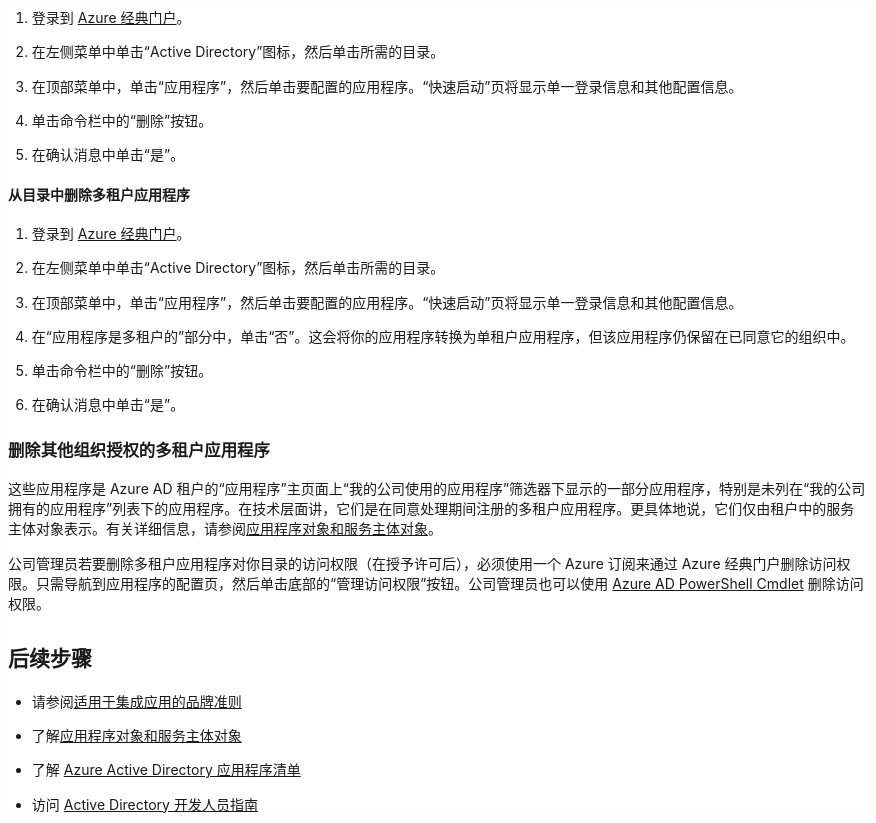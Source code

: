 1. 登录到 [Azure 经典门户](https://manage.windowsazure.cn)。

2. 在左侧菜单中单击“Active Directory”图标，然后单击所需的目录。

3. 在顶部菜单中，单击“应用程序”，然后单击要配置的应用程序。“快速启动”页将显示单一登录信息和其他配置信息。

4. 单击命令栏中的“删除”按钮。

5. 在确认消息中单击“是”。

#### 从目录中删除多租户应用程序

1. 登录到 [Azure 经典门户](https://manage.windowsazure.cn)。

2. 在左侧菜单中单击“Active Directory”图标，然后单击所需的目录。

3. 在顶部菜单中，单击“应用程序”，然后单击要配置的应用程序。“快速启动”页将显示单一登录信息和其他配置信息。

4. 在“应用程序是多租户的”部分中，单击“否”。这会将你的应用程序转换为单租户应用程序，但该应用程序仍保留在已同意它的组织中。

5. 单击命令栏中的“删除”按钮。

6. 在确认消息中单击“是”。

### 删除其他组织授权的多租户应用程序
这些应用程序是 Azure AD 租户的“应用程序”主页面上“我的公司使用的应用程序”筛选器下显示的一部分应用程序，特别是未列在“我的公司拥有的应用程序”列表下的应用程序。在技术层面讲，它们是在同意处理期间注册的多租户应用程序。更具体地说，它们仅由租户中的服务主体对象表示。有关详细信息，请参阅[应用程序对象和服务主体对象](/documentation/articles/active-directory-application-objects/)。

公司管理员若要删除多租户应用程序对你目录的访问权限（在授予许可后），必须使用一个 Azure 订阅来通过 Azure 经典门户删除访问权限。只需导航到应用程序的配置页，然后单击底部的“管理访问权限”按钮。公司管理员也可以使用 [Azure AD PowerShell Cmdlet](http://go.microsoft.com/fwlink/?LinkId=294151) 删除访问权限。

## 后续步骤


- 请参阅[适用于集成应用的品牌准则](/documentation/articles/active-directory-branding-guidelines/)

- 了解[应用程序对象和服务主体对象](/documentation/articles/active-directory-application-objects/)

- 了解 [Azure Active Directory 应用程序清单](/documentation/articles/active-directory-application-manifest/)

- 访问 [Active Directory 开发人员指南](/documentation/articles/active-directory-developers-guide/)

